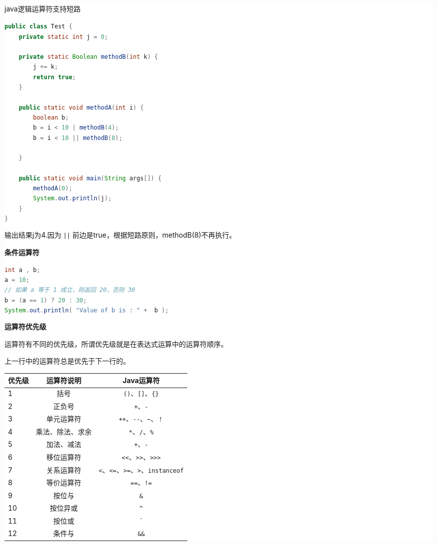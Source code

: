 java逻辑运算符支持短路

```java
public class Test {
    private static int j = 0;
 
    private static Boolean methodB(int k) {
        j += k;
        return true;
    }
 
    public static void methodA(int i) {
        boolean b;
        b = i < 10 | methodB(4);
        b = i < 10 || methodB(8);
 
    }
 
    public static void main(String args[]) {
        methodA(0);
        System.out.println(j);
    }
}
```

输出结果j为4.因为     `||` 前边是true，根据短路原则，methodB(8)不再执行。



**条件运算符**

```java
int a , b;
a = 10;
// 如果 a 等于 1 成立，则返回 20，否则 30
b = (a == 1) ? 20 : 30;
System.out.println( "Value of b is : " +  b );
```



**运算符优先级**

运算符有不同的优先级，所谓优先级就是在表达式运算中的运算符顺序。

上一行中的运算符总是优先于下一行的。

| 优先级 |    运算符说明    |             Java运算符             |
| ------ | :--------------: | :--------------------------------: |
| 1      |       括号       |          `()`、`[]`、`{}`          |
| 2      |      正负号      |              `+`、`-`              |
| 3      |    单元运算符    |       `++`、`--`、`~`、`！`        |
| 4      | 乘法、除法、求余 |           `*`、`/`、`%`            |
| 5      |    加法、减法    |              `+`、`-`              |
| 6      |    移位运算符    |         `<<`、`>>`、`>>>`          |
| 7      |    关系运算符    | `<`、`<=`、`>=`、`>`、`instanceof` |
| 8      |    等价运算符    |             `==`、`!=`             |
| 9      |      按位与      |                `&`                 |
| 10     |     按位异或     |                `^`                 |
| 11     |      按位或      |                `|`                 |
| 12     |      条件与      |                `&&`                |